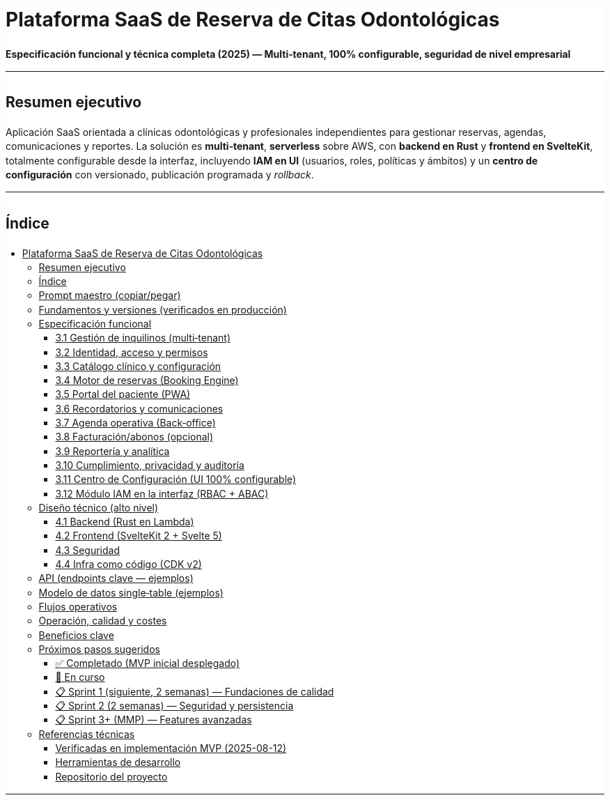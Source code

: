 # Plataforma SaaS de Reserva de Citas Odontológicas
**Especificación funcional y técnica completa (2025) — Multi‑tenant, 100% configurable, seguridad de nivel empresarial**

---

## Resumen ejecutivo
Aplicación SaaS orientada a clínicas odontológicas y profesionales independientes para gestionar reservas, agendas, comunicaciones y reportes. La solución es **multi‑tenant**, **serverless** sobre AWS, con **backend en Rust** y **frontend en SvelteKit**, totalmente configurable desde la interfaz, incluyendo **IAM en UI** (usuarios, roles, políticas y ámbitos) y un **centro de configuración** con versionado, publicación programada y *rollback*.

---

## Índice
- [Plataforma SaaS de Reserva de Citas Odontológicas](#plataforma-saas-de-reserva-de-citas-odontológicas)
  - [Resumen ejecutivo](#resumen-ejecutivo)
  - [Índice](#índice)
  - [Prompt maestro (copiar/pegar)](#prompt-maestro-copiarpegar)
  - [Fundamentos y versiones (verificados en producción)](#fundamentos-y-versiones-verificados-en-producción)
  - [Especificación funcional](#especificación-funcional)
    - [3.1 Gestión de inquilinos (multi‑tenant)](#31-gestión-de-inquilinos-multitenant)
    - [3.2 Identidad, acceso y permisos](#32-identidad-acceso-y-permisos)
    - [3.3 Catálogo clínico y configuración](#33-catálogo-clínico-y-configuración)
    - [3.4 Motor de reservas (Booking Engine)](#34-motor-de-reservas-booking-engine)
    - [3.5 Portal del paciente (PWA)](#35-portal-del-paciente-pwa)
    - [3.6 Recordatorios y comunicaciones](#36-recordatorios-y-comunicaciones)
    - [3.7 Agenda operativa (Back‑office)](#37-agenda-operativa-backoffice)
    - [3.8 Facturación/abonos (opcional)](#38-facturaciónabonos-opcional)
    - [3.9 Reportería y analítica](#39-reportería-y-analítica)
    - [3.10 Cumplimiento, privacidad y auditoría](#310-cumplimiento-privacidad-y-auditoría)
    - [3.11 Centro de Configuración (UI 100% configurable)](#311-centro-de-configuración-ui-100-configurable)
    - [3.12 Módulo IAM en la interfaz (RBAC + ABAC)](#312-módulo-iam-en-la-interfaz-rbac--abac)
  - [Diseño técnico (alto nivel)](#diseño-técnico-alto-nivel)
    - [4.1 Backend (Rust en Lambda)](#41-backend-rust-en-lambda)
    - [4.2 Frontend (SvelteKit 2 + Svelte 5)](#42-frontend-sveltekit-2--svelte-5)
    - [4.3 Seguridad](#43-seguridad)
    - [4.4 Infra como código (CDK v2)](#44-infra-como-código-cdk-v2)
  - [API (endpoints clave — ejemplos)](#api-endpoints-clave--ejemplos)
  - [Modelo de datos single‑table (ejemplos)](#modelo-de-datos-singletable-ejemplos)
  - [Flujos operativos](#flujos-operativos)
  - [Operación, calidad y costes](#operación-calidad-y-costes)
  - [Beneficios clave](#beneficios-clave)
  - [Próximos pasos sugeridos](#próximos-pasos-sugeridos)
    - [✅ Completado (MVP inicial desplegado)](#-completado-mvp-inicial-desplegado)
    - [🔄 En curso](#-en-curso)
    - [📋 Sprint 1 (siguiente, 2 semanas) — Fundaciones de calidad](#-sprint-1-siguiente-2-semanas--fundaciones-de-calidad)
    - [📋 Sprint 2 (2 semanas) — Seguridad y persistencia](#-sprint-2-2-semanas--seguridad-y-persistencia)
    - [📋 Sprint 3+ (MMP) — Features avanzadas](#-sprint-3-mmp--features-avanzadas)
  - [Referencias técnicas](#referencias-técnicas)
    - [Verificadas en implementación MVP (2025-08-12)](#verificadas-en-implementación-mvp-2025-08-12)
    - [Herramientas de desarrollo](#herramientas-de-desarrollo)
    - [Repositorio del proyecto](#repositorio-del-proyecto)

---